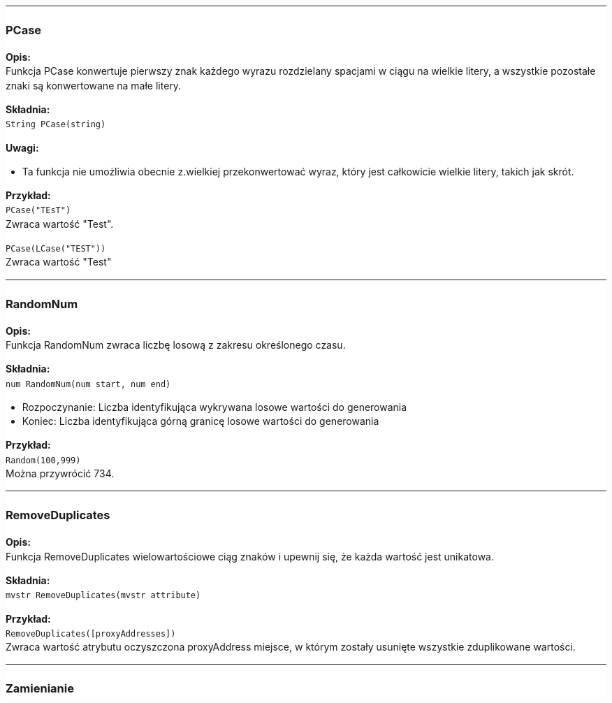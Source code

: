 ----------
### <a name="pcase"></a>PCase

**Opis:**  
Funkcja PCase konwertuje pierwszy znak każdego wyrazu rozdzielany spacjami w ciągu na wielkie litery, a wszystkie pozostałe znaki są konwertowane na małe litery.

**Składnia:**  
`String PCase(string)`

**Uwagi:**

- Ta funkcja nie umożliwia obecnie z.wielkiej przekonwertować wyraz, który jest całkowicie wielkie litery, takich jak skrót.

**Przykład:**  
`PCase("TEsT")`  
Zwraca wartość "Test".

`PCase(LCase("TEST"))`  
Zwraca wartość "Test"

----------
### <a name="randomnum"></a>RandomNum

**Opis:**  
Funkcja RandomNum zwraca liczbę losową z zakresu określonego czasu.

**Składnia:**  
`num RandomNum(num start, num end)`

- Rozpoczynanie: Liczba identyfikująca wykrywana losowe wartości do generowania
- Koniec: Liczba identyfikująca górną granicę losowe wartości do generowania

**Przykład:**  
`Random(100,999)`  
Można przywrócić 734.

----------
### <a name="removeduplicates"></a>RemoveDuplicates

**Opis:**  
Funkcja RemoveDuplicates wielowartościowe ciąg znaków i upewnij się, że każda wartość jest unikatowa.

**Składnia:**  
`mvstr RemoveDuplicates(mvstr attribute)`

**Przykład:**  
`RemoveDuplicates([proxyAddresses])`  
Zwraca wartość atrybutu oczyszczona proxyAddress miejsce, w którym zostały usunięte wszystkie zduplikowane wartości.

----------
### <a name="replace"></a>Zamienianie
